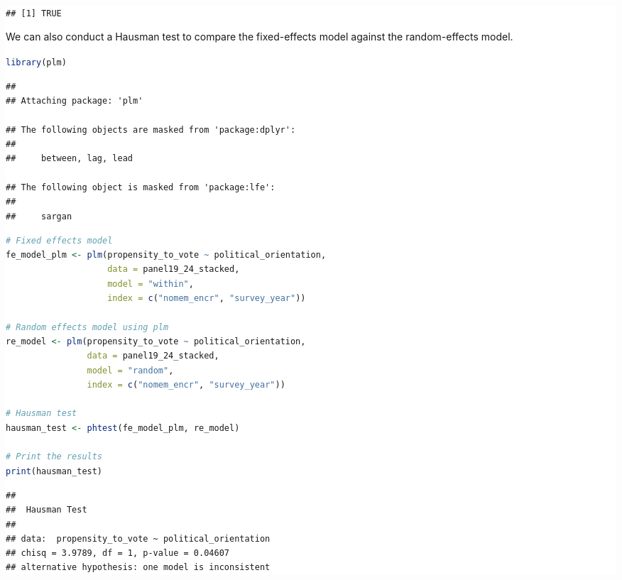     ## [1] TRUE

We can also conduct a Hausman test to compare the fixed-effects model
against the random-effects model.

``` r
library(plm)
```

    ## 
    ## Attaching package: 'plm'

    ## The following objects are masked from 'package:dplyr':
    ## 
    ##     between, lag, lead

    ## The following object is masked from 'package:lfe':
    ## 
    ##     sargan

``` r
# Fixed effects model
fe_model_plm <- plm(propensity_to_vote ~ political_orientation, 
                    data = panel19_24_stacked, 
                    model = "within", 
                    index = c("nomem_encr", "survey_year"))

# Random effects model using plm
re_model <- plm(propensity_to_vote ~ political_orientation, 
                data = panel19_24_stacked, 
                model = "random", 
                index = c("nomem_encr", "survey_year"))

# Hausman test
hausman_test <- phtest(fe_model_plm, re_model)

# Print the results
print(hausman_test)
```

    ## 
    ##  Hausman Test
    ## 
    ## data:  propensity_to_vote ~ political_orientation
    ## chisq = 3.9789, df = 1, p-value = 0.04607
    ## alternative hypothesis: one model is inconsistent

